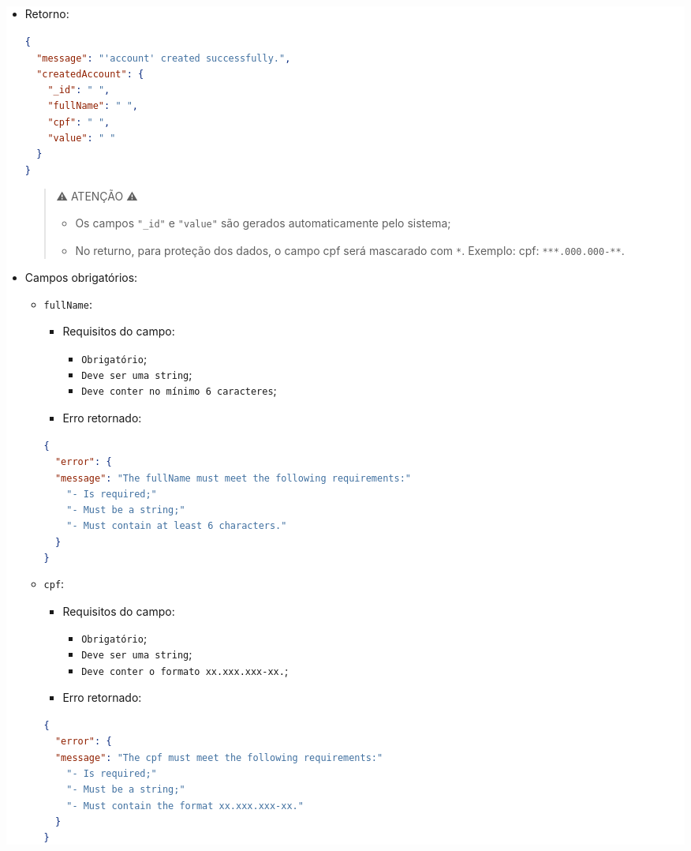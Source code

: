 - Retorno:

    ```json
    {
      "message": "'account' created successfully.",
      "createdAccount": {
        "_id": " ",
        "fullName": " ",
        "cpf": " ",
        "value": " "
      }
    }
    ```
    >⚠️ ATENÇÃO ⚠️
    > - Os campos `"_id"` e `"value"` são gerados automaticamente pelo sistema;
    >
    > - No returno, para proteção dos dados, o campo cpf será mascarado com `*`.
    > Exemplo: cpf: `***.000.000-**`.
 
- Campos obrigatórios:

  - `fullName`:

    - Requisitos do campo:

      - `Obrigatório`;
      - `Deve ser uma string`;
      - `Deve conter no mínimo 6 caracteres`;

    - Erro retornado:

    ```json
    {
      "error": {
      "message": "The fullName must meet the following requirements:"
        "- Is required;"
        "- Must be a string;"
        "- Must contain at least 6 characters."
      }
    }
    ```

  - `cpf`:

    - Requisitos do campo:

      - `Obrigatório`;
      - `Deve ser uma string`;
      - `Deve conter o formato xx.xxx.xxx-xx.`;

    - Erro retornado:

    ```json
    {
      "error": {
      "message": "The cpf must meet the following requirements:"
        "- Is required;"
        "- Must be a string;"
        "- Must contain the format xx.xxx.xxx-xx."
      }
    }
    ```
